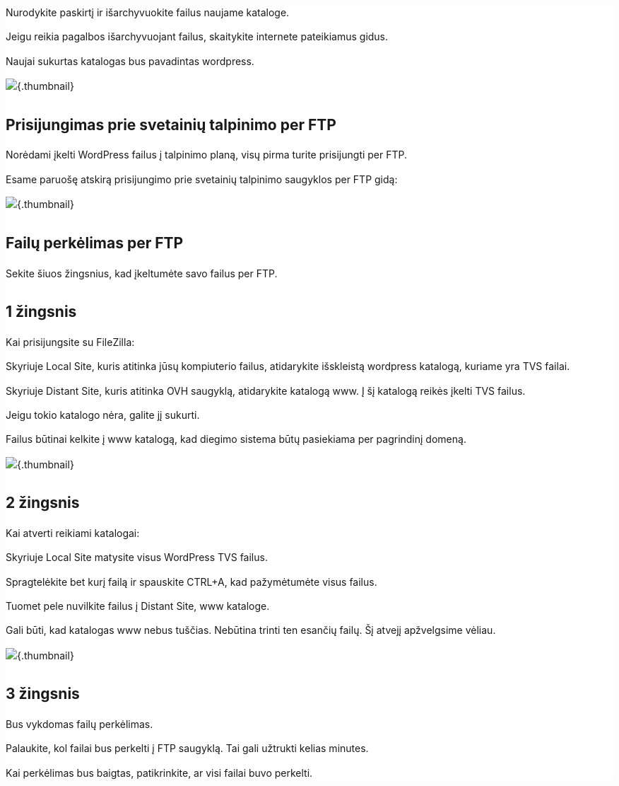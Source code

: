 Nurodykite paskirtį ir išarchyvuokite failus naujame kataloge.

Jeigu reikia pagalbos išarchyvuojant failus, skaitykite internete pateikiamus gidus.

Naujai sukurtas katalogas bus pavadintas wordpress.

![](images/img_3127.jpg){.thumbnail}

## Prisijungimas prie svetainių talpinimo per FTP
Norėdami įkelti WordPress failus į talpinimo planą, visų pirma turite prisijungti per FTP.

Esame paruošę atskirą prisijungimo prie svetainių talpinimo saugyklos per FTP gidą:[]({legacy}1374)

![](images/img_3128.jpg){.thumbnail}

## Failų perkėlimas per FTP
Sekite šiuos žingsnius, kad įkeltumėte savo failus per FTP.

## 1 žingsnis
Kai prisijungsite su FileZilla:

Skyriuje Local Site, kuris atitinka jūsų kompiuterio failus, atidarykite išskleistą wordpress katalogą, kuriame yra TVS failai.

Skyriuje Distant Site, kuris atitinka OVH saugyklą, atidarykite katalogą www. Į šį katalogą reikės įkelti TVS failus.

Jeigu tokio katalogo nėra, galite jį sukurti.

Failus būtinai kelkite į www katalogą, kad diegimo sistema būtų pasiekiama per pagrindinį domeną.

![](images/img_3129.jpg){.thumbnail}

## 2 žingsnis
Kai atverti reikiami katalogai:

Skyriuje Local Site matysite visus WordPress TVS failus.

Spragtelėkite bet kurį failą ir spauskite CTRL+A, kad pažymėtumėte visus failus.

Tuomet pele nuvilkite failus į Distant Site, www kataloge.

Gali būti, kad katalogas www nebus tuščias. Nebūtina trinti ten esančių failų. Šį atvejį apžvelgsime vėliau.

![](images/img_3130.jpg){.thumbnail}

## 3 žingsnis
Bus vykdomas failų perkėlimas.

Palaukite, kol failai bus perkelti į FTP saugyklą. Tai gali užtrukti kelias minutes. 

Kai perkėlimas bus baigtas, patikrinkite, ar visi failai buvo perkelti.
